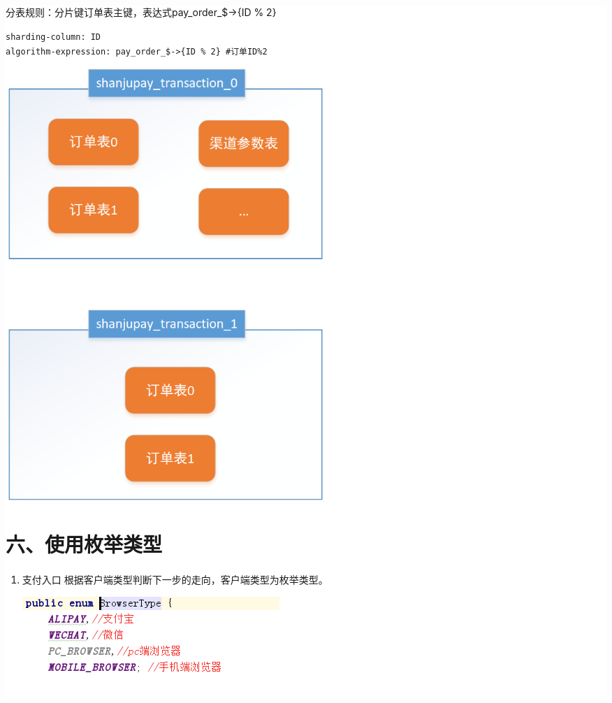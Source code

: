 分表规则：分片键订单表主键，表达式pay_order_$->{ID % 2}

```
sharding‐column: ID
algorithm‐expression: pay_order_$‐>{ID % 2} #订单ID%2
```

![sj](./assets/x-20.png)

# 六、使用枚举类型

1. 支付入口 根据客户端类型判断下一步的走向，客户端类型为枚举类型。

   ![sj](./assets/x-21.png)
